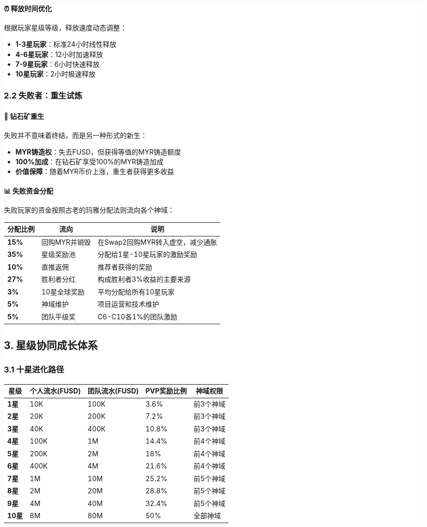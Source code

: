 #### ⏰ **释放时间优化**
根据玩家星级等级，释放速度动态调整：
- **1-3星玩家**：标准24小时线性释放
- **4-6星玩家**：12小时加速释放
- **7-9星玩家**：6小时快速释放
- **10星玩家**：2小时极速释放

### 2.2 失败者：重生试炼

#### 💎 **钻石矿重生**
失败并不意味着终结，而是另一种形式的新生：
- **MYR铸造权**：失去FUSD，但获得等值的MYR铸造额度
- **100%加成**：在钻石矿享受100%的MYR铸造加成
- **价值保障**：随着MYR币价上涨，重生者获得更多收益

#### 📊 **失败资金分配**

失败玩家的资金按照古老的玛雅分配法则流向各个神域：

| 分配比例 | 流向 | 说明 |
|----------|------|------|
| **15%** | 回购MYR并销毁 | 在Swap2回购MYR转入虚空，减少通胀 |
| **35%** | 星级奖励池 | 分配给1星-10星玩家的激励奖励 |
| **10%** | 直推返佣 | 推荐者获得的奖励 |
| **27%** | 胜利者分红 | 构成胜利者3%收益的主要来源 |
| **3%** | 10星全球奖励 | 平均分配给所有10星玩家 |
| **5%** | 神域维护 | 项目运营和技术维护 |
| **5%** | 团队平级奖 | C6-C10各1%的团队激励 |

## 3. 星级协同成长体系

### 3.1 十星进化路径

| 星级 | 个人流水(FUSD) | 团队流水(FUSD) | PVP奖励比例 | 神域权限 |
|------|----------------|----------------|-------------|----------|
| **1星** | 10K | 100K | 3.6% | 前3个神域 |
| **2星** | 20K | 200K | 7.2% | 前3个神域 |
| **3星** | 40K | 400K | 10.8% | 前3个神域 |
| **4星** | 100K | 1M | 14.4% | 前4个神域 |
| **5星** | 200K | 2M | 18% | 前4个神域 |
| **6星** | 400K | 4M | 21.6% | 前4个神域 |
| **7星** | 1M | 10M | 25.2% | 前5个神域 |
| **8星** | 2M | 20M | 28.8% | 前5个神域 |
| **9星** | 4M | 40M | 32.4% | 前5个神域 |
| **10星** | 8M | 80M | 50% | 全部神域 |
